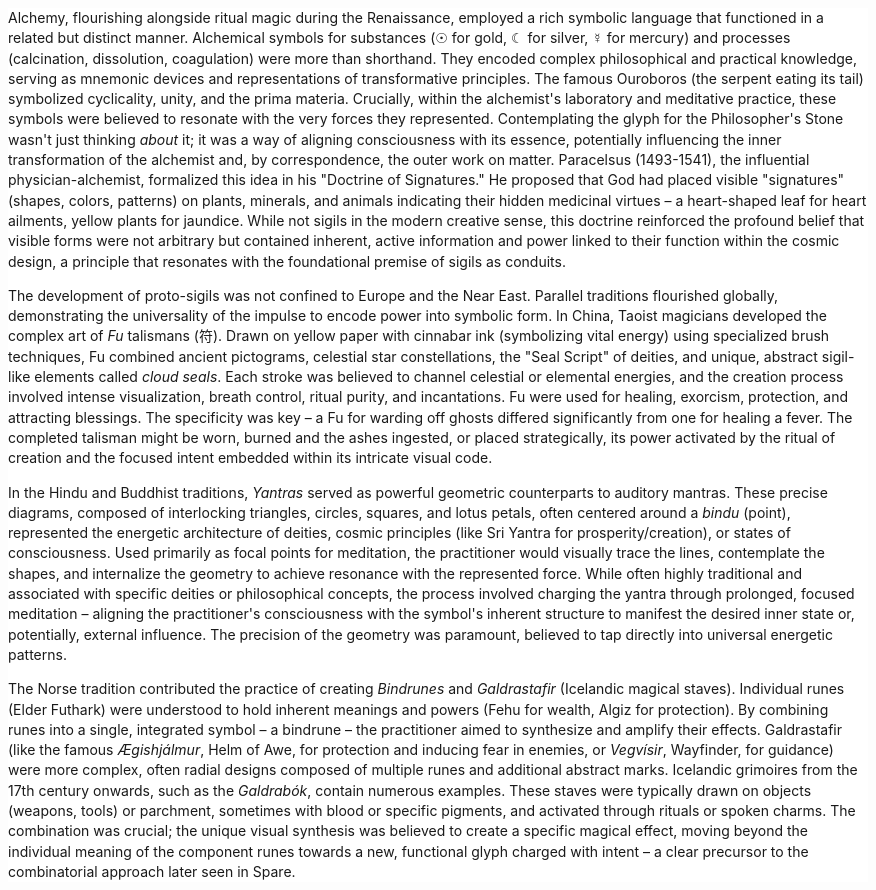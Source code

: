 Alchemy, flourishing alongside ritual magic during the Renaissance, employed a rich symbolic language that functioned in a related but distinct manner. Alchemical symbols for substances (☉ for gold, ☾ for silver, ☿ for mercury) and processes (calcination, dissolution, coagulation) were more than shorthand. They encoded complex philosophical and practical knowledge, serving as mnemonic devices and representations of transformative principles. The famous Ouroboros (the serpent eating its tail) symbolized cyclicality, unity, and the prima materia. Crucially, within the alchemist's laboratory and meditative practice, these symbols were believed to resonate with the very forces they represented. Contemplating the glyph for the Philosopher's Stone wasn't just thinking *about* it; it was a way of aligning consciousness with its essence, potentially influencing the inner transformation of the alchemist and, by correspondence, the outer work on matter. Paracelsus (1493-1541), the influential physician-alchemist, formalized this idea in his "Doctrine of Signatures." He proposed that God had placed visible "signatures" (shapes, colors, patterns) on plants, minerals, and animals indicating their hidden medicinal virtues – a heart-shaped leaf for heart ailments, yellow plants for jaundice. While not sigils in the modern creative sense, this doctrine reinforced the profound belief that visible forms were not arbitrary but contained inherent, active information and power linked to their function within the cosmic design, a principle that resonates with the foundational premise of sigils as conduits.

The development of proto-sigils was not confined to Europe and the Near East. Parallel traditions flourished globally, demonstrating the universality of the impulse to encode power into symbolic form. In China, Taoist magicians developed the complex art of *Fu* talismans (符). Drawn on yellow paper with cinnabar ink (symbolizing vital energy) using specialized brush techniques, Fu combined ancient pictograms, celestial star constellations, the "Seal Script" of deities, and unique, abstract sigil-like elements called *cloud seals*. Each stroke was believed to channel celestial or elemental energies, and the creation process involved intense visualization, breath control, ritual purity, and incantations. Fu were used for healing, exorcism, protection, and attracting blessings. The specificity was key – a Fu for warding off ghosts differed significantly from one for healing a fever. The completed talisman might be worn, burned and the ashes ingested, or placed strategically, its power activated by the ritual of creation and the focused intent embedded within its intricate visual code.

In the Hindu and Buddhist traditions, *Yantras* served as powerful geometric counterparts to auditory mantras. These precise diagrams, composed of interlocking triangles, circles, squares, and lotus petals, often centered around a *bindu* (point), represented the energetic architecture of deities, cosmic principles (like Sri Yantra for prosperity/creation), or states of consciousness. Used primarily as focal points for meditation, the practitioner would visually trace the lines, contemplate the shapes, and internalize the geometry to achieve resonance with the represented force. While often highly traditional and associated with specific deities or philosophical concepts, the process involved charging the yantra through prolonged, focused meditation – aligning the practitioner's consciousness with the symbol's inherent structure to manifest the desired inner state or, potentially, external influence. The precision of the geometry was paramount, believed to tap directly into universal energetic patterns.

The Norse tradition contributed the practice of creating *Bindrunes* and *Galdrastafir* (Icelandic magical staves). Individual runes (Elder Futhark) were understood to hold inherent meanings and powers (Fehu for wealth, Algiz for protection). By combining runes into a single, integrated symbol – a bindrune – the practitioner aimed to synthesize and amplify their effects. Galdrastafir (like the famous *Ægishjálmur*, Helm of Awe, for protection and inducing fear in enemies, or *Vegvísir*, Wayfinder, for guidance) were more complex, often radial designs composed of multiple runes and additional abstract marks. Icelandic grimoires from the 17th century onwards, such as the *Galdrabók*, contain numerous examples. These staves were typically drawn on objects (weapons, tools) or parchment, sometimes with blood or specific pigments, and activated through rituals or spoken charms. The combination was crucial; the unique visual synthesis was believed to create a specific magical effect, moving beyond the individual meaning of the component runes towards a new, functional glyph charged with intent – a clear precursor to the combinatorial approach later seen in Spare.
